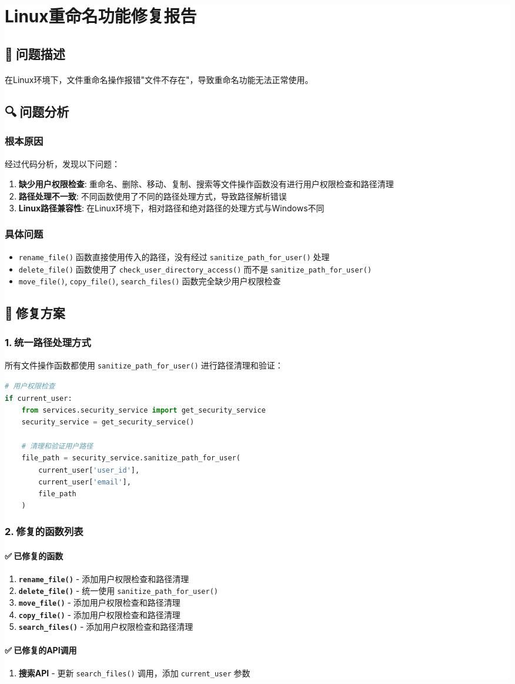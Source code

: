 # Linux重命名功能修复报告

## 🐛 问题描述
在Linux环境下，文件重命名操作报错"文件不存在"，导致重命名功能无法正常使用。

## 🔍 问题分析

### 根本原因
经过代码分析，发现以下问题：

1. **缺少用户权限检查**: 重命名、删除、移动、复制、搜索等文件操作函数没有进行用户权限检查和路径清理
2. **路径处理不一致**: 不同函数使用了不同的路径处理方式，导致路径解析错误
3. **Linux路径兼容性**: 在Linux环境下，相对路径和绝对路径的处理方式与Windows不同

### 具体问题
- `rename_file()` 函数直接使用传入的路径，没有经过 `sanitize_path_for_user()` 处理
- `delete_file()` 函数使用了 `check_user_directory_access()` 而不是 `sanitize_path_for_user()`
- `move_file()`, `copy_file()`, `search_files()` 函数完全缺少用户权限检查

## 🔧 修复方案

### 1. 统一路径处理方式
所有文件操作函数都使用 `sanitize_path_for_user()` 进行路径清理和验证：

```python
# 用户权限检查
if current_user:
    from services.security_service import get_security_service
    security_service = get_security_service()
    
    # 清理和验证用户路径
    file_path = security_service.sanitize_path_for_user(
        current_user['user_id'], 
        current_user['email'], 
        file_path
    )
```

### 2. 修复的函数列表

#### ✅ 已修复的函数
1. **`rename_file()`** - 添加用户权限检查和路径清理
2. **`delete_file()`** - 统一使用 `sanitize_path_for_user()`
3. **`move_file()`** - 添加用户权限检查和路径清理
4. **`copy_file()`** - 添加用户权限检查和路径清理
5. **`search_files()`** - 添加用户权限检查和路径清理

#### ✅ 已修复的API调用
1. **搜索API** - 更新 `search_files()` 调用，添加 `current_user` 参数
